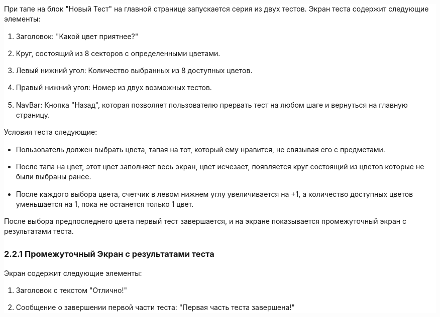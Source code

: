 При тапе на блок \"Новый Тест\" на главной странице запускается серия из
двух тестов. Экран теста содержит следующие элементы:

1.  Заголовок: \"Какой цвет приятнее?\"

2.  Круг, состоящий из 8 секторов с определенными цветами.

3.  Левый нижний угол: Количество выбранных из 8 доступных цветов.

4.  Правый нижний угол: Номер из двух возможных тестов.

5.  NavBar: Кнопка \"Назад\", которая позволяет пользователю прервать
    тест на любом шаге и вернуться на главную страницу.

Условия теста следующие:

-   Пользователь должен выбрать цвета, тапая на тот, который ему
    нравится, не связывая его с предметами.

-   После тапа на цвет, этот цвет заполняет весь экран, цвет исчезает,
    появляется круг состоящий из цветов которые не были выбраны ранее.

-   После каждого выбора цвета, счетчик в левом нижнем углу
    увеличивается на +1, а количество доступных цветов уменьшается на 1,
    пока не останется только 1 цвет.

После выбора предпоследнего цвета первый тест завершается, и на экране
показывается промежуточный экран с результатами теста.

### 2.2.1 Промежуточный Экран с результатами теста

Экран содержит следующие элементы:

1.  Заголовок с текстом \"Отлично!\"

2.  Сообщение о завершении первой части теста: \"Первая часть теста
    завершена!\"
